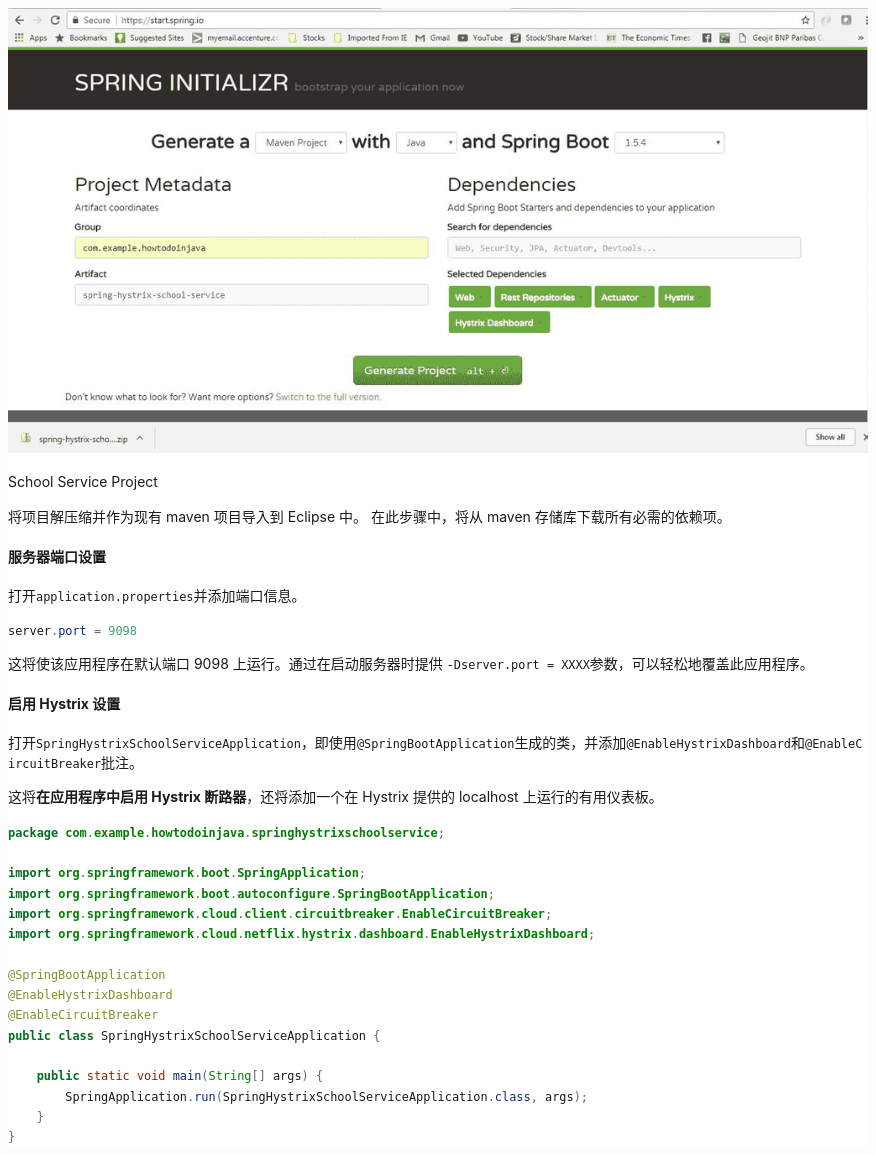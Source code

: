[![](img/06bc1abb13e63470f43e55ff650a02a5.jpg)](//howtodoinjava.com/wp-content/uploads/2017/07/schoolservicegeneration.jpg)

School Service Project

将项目解压缩并作为现有 maven 项目导入到 Eclipse 中。 在此步骤中，将从 maven 存储库下载所有必需的依赖项。

#### 服务器端口设置

打开`application.properties`并添加端口信息。

```java
server.port = 9098
```

这将使该应用程序在默认端口 9098 上运行。通过在启动服务器时提供 `-Dserver.port = XXXX`参数，可以轻松地覆盖此应用程序。

#### 启用 Hystrix 设置

打开`SpringHystrixSchoolServiceApplication`，即使用`@SpringBootApplication`生成的类，并添加`@EnableHystrixDashboard`和`@EnableCircuitBreaker`批注。

这将**在应用程序中启用 Hystrix 断路器**，还将添加一个在 Hystrix 提供的 localhost 上运行的有用仪表板。

```java
package com.example.howtodoinjava.springhystrixschoolservice;

import org.springframework.boot.SpringApplication;
import org.springframework.boot.autoconfigure.SpringBootApplication;
import org.springframework.cloud.client.circuitbreaker.EnableCircuitBreaker;
import org.springframework.cloud.netflix.hystrix.dashboard.EnableHystrixDashboard;

@SpringBootApplication
@EnableHystrixDashboard
@EnableCircuitBreaker
public class SpringHystrixSchoolServiceApplication {

	public static void main(String[] args) {
		SpringApplication.run(SpringHystrixSchoolServiceApplication.class, args);
	}
}

```
